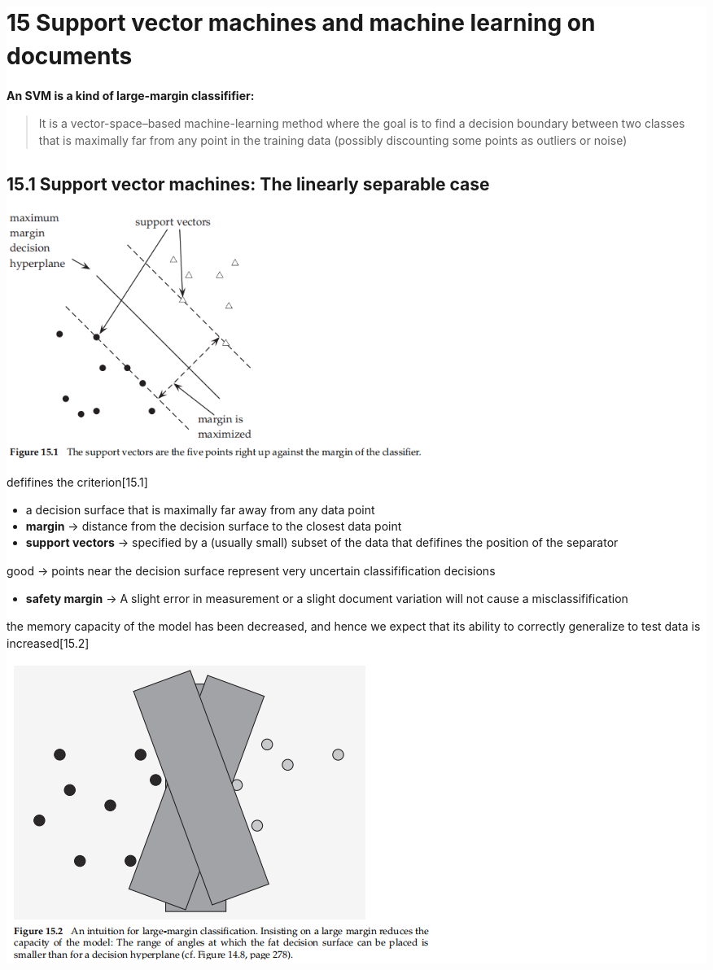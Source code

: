 # 15 Support vector machines and machine learning on documents

**An SVM is a kind of large-margin classififier:**

> It is a vector-space–based machine-learning method where the goal is to find a decision boundary between two classes that is maximally far from any point in the training data (possibly discounting some points as outliers or noise)

## 15.1 Support vector machines: The linearly separable case

![](assets/20221008_202314_image.png)

defifines the criterion$[15.1]$

* a decision surface that is maximally far away from any data point
* **margin** -> distance from the decision surface to the closest data point
* **support vectors** -> specified by a (usually small) subset of the data that defifines the position of the separator

good -> points near the decision surface represent very uncertain classifification decisions

* **safety margin** -> A slight error in measurement or a slight document variation will not cause a misclassifification

the memory capacity of the model has been decreased, and hence we expect that its ability to correctly generalize to test data is increased$[15.2]$

![](assets/20221008_210543_image.png)
